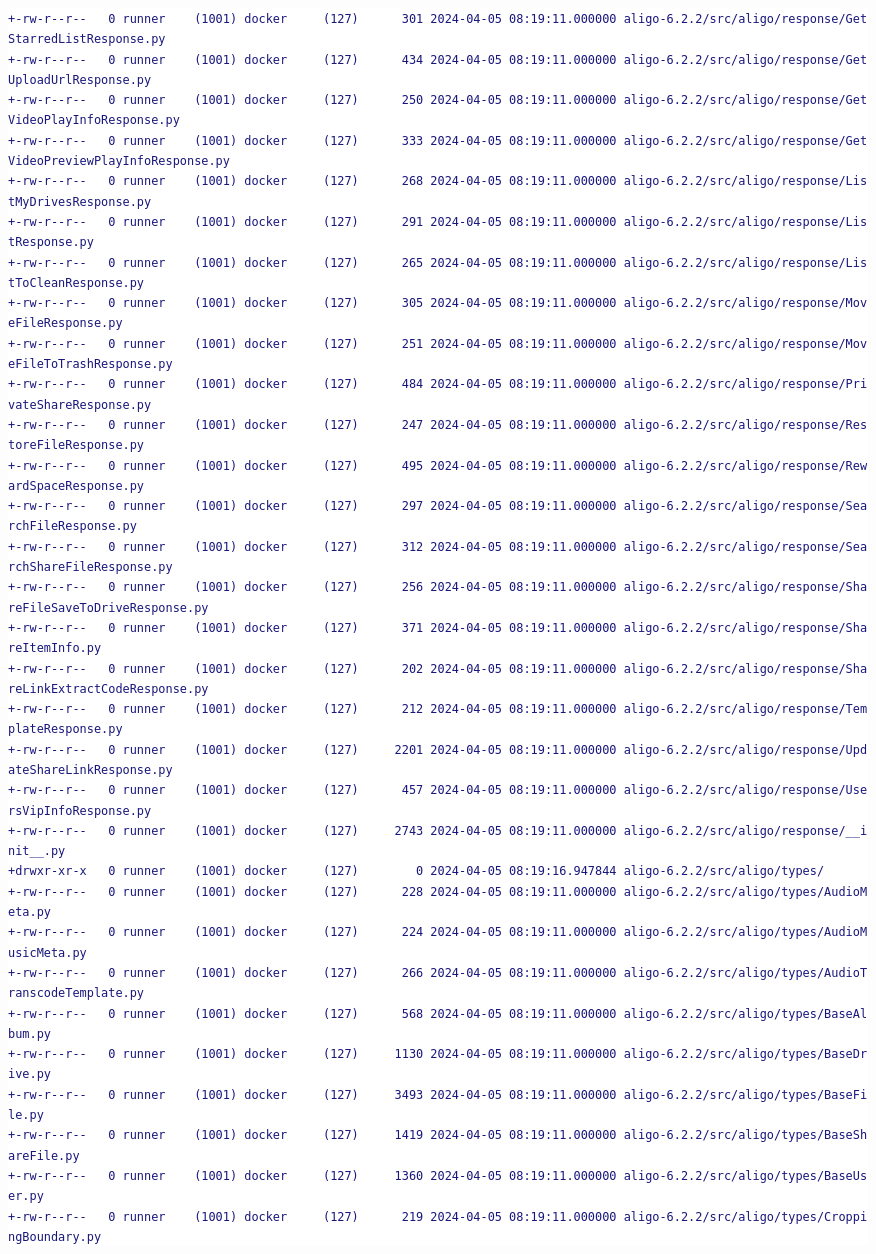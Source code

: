 ```diff
+-rw-r--r--   0 runner    (1001) docker     (127)      301 2024-04-05 08:19:11.000000 aligo-6.2.2/src/aligo/response/GetStarredListResponse.py
+-rw-r--r--   0 runner    (1001) docker     (127)      434 2024-04-05 08:19:11.000000 aligo-6.2.2/src/aligo/response/GetUploadUrlResponse.py
+-rw-r--r--   0 runner    (1001) docker     (127)      250 2024-04-05 08:19:11.000000 aligo-6.2.2/src/aligo/response/GetVideoPlayInfoResponse.py
+-rw-r--r--   0 runner    (1001) docker     (127)      333 2024-04-05 08:19:11.000000 aligo-6.2.2/src/aligo/response/GetVideoPreviewPlayInfoResponse.py
+-rw-r--r--   0 runner    (1001) docker     (127)      268 2024-04-05 08:19:11.000000 aligo-6.2.2/src/aligo/response/ListMyDrivesResponse.py
+-rw-r--r--   0 runner    (1001) docker     (127)      291 2024-04-05 08:19:11.000000 aligo-6.2.2/src/aligo/response/ListResponse.py
+-rw-r--r--   0 runner    (1001) docker     (127)      265 2024-04-05 08:19:11.000000 aligo-6.2.2/src/aligo/response/ListToCleanResponse.py
+-rw-r--r--   0 runner    (1001) docker     (127)      305 2024-04-05 08:19:11.000000 aligo-6.2.2/src/aligo/response/MoveFileResponse.py
+-rw-r--r--   0 runner    (1001) docker     (127)      251 2024-04-05 08:19:11.000000 aligo-6.2.2/src/aligo/response/MoveFileToTrashResponse.py
+-rw-r--r--   0 runner    (1001) docker     (127)      484 2024-04-05 08:19:11.000000 aligo-6.2.2/src/aligo/response/PrivateShareResponse.py
+-rw-r--r--   0 runner    (1001) docker     (127)      247 2024-04-05 08:19:11.000000 aligo-6.2.2/src/aligo/response/RestoreFileResponse.py
+-rw-r--r--   0 runner    (1001) docker     (127)      495 2024-04-05 08:19:11.000000 aligo-6.2.2/src/aligo/response/RewardSpaceResponse.py
+-rw-r--r--   0 runner    (1001) docker     (127)      297 2024-04-05 08:19:11.000000 aligo-6.2.2/src/aligo/response/SearchFileResponse.py
+-rw-r--r--   0 runner    (1001) docker     (127)      312 2024-04-05 08:19:11.000000 aligo-6.2.2/src/aligo/response/SearchShareFileResponse.py
+-rw-r--r--   0 runner    (1001) docker     (127)      256 2024-04-05 08:19:11.000000 aligo-6.2.2/src/aligo/response/ShareFileSaveToDriveResponse.py
+-rw-r--r--   0 runner    (1001) docker     (127)      371 2024-04-05 08:19:11.000000 aligo-6.2.2/src/aligo/response/ShareItemInfo.py
+-rw-r--r--   0 runner    (1001) docker     (127)      202 2024-04-05 08:19:11.000000 aligo-6.2.2/src/aligo/response/ShareLinkExtractCodeResponse.py
+-rw-r--r--   0 runner    (1001) docker     (127)      212 2024-04-05 08:19:11.000000 aligo-6.2.2/src/aligo/response/TemplateResponse.py
+-rw-r--r--   0 runner    (1001) docker     (127)     2201 2024-04-05 08:19:11.000000 aligo-6.2.2/src/aligo/response/UpdateShareLinkResponse.py
+-rw-r--r--   0 runner    (1001) docker     (127)      457 2024-04-05 08:19:11.000000 aligo-6.2.2/src/aligo/response/UsersVipInfoResponse.py
+-rw-r--r--   0 runner    (1001) docker     (127)     2743 2024-04-05 08:19:11.000000 aligo-6.2.2/src/aligo/response/__init__.py
+drwxr-xr-x   0 runner    (1001) docker     (127)        0 2024-04-05 08:19:16.947844 aligo-6.2.2/src/aligo/types/
+-rw-r--r--   0 runner    (1001) docker     (127)      228 2024-04-05 08:19:11.000000 aligo-6.2.2/src/aligo/types/AudioMeta.py
+-rw-r--r--   0 runner    (1001) docker     (127)      224 2024-04-05 08:19:11.000000 aligo-6.2.2/src/aligo/types/AudioMusicMeta.py
+-rw-r--r--   0 runner    (1001) docker     (127)      266 2024-04-05 08:19:11.000000 aligo-6.2.2/src/aligo/types/AudioTranscodeTemplate.py
+-rw-r--r--   0 runner    (1001) docker     (127)      568 2024-04-05 08:19:11.000000 aligo-6.2.2/src/aligo/types/BaseAlbum.py
+-rw-r--r--   0 runner    (1001) docker     (127)     1130 2024-04-05 08:19:11.000000 aligo-6.2.2/src/aligo/types/BaseDrive.py
+-rw-r--r--   0 runner    (1001) docker     (127)     3493 2024-04-05 08:19:11.000000 aligo-6.2.2/src/aligo/types/BaseFile.py
+-rw-r--r--   0 runner    (1001) docker     (127)     1419 2024-04-05 08:19:11.000000 aligo-6.2.2/src/aligo/types/BaseShareFile.py
+-rw-r--r--   0 runner    (1001) docker     (127)     1360 2024-04-05 08:19:11.000000 aligo-6.2.2/src/aligo/types/BaseUser.py
+-rw-r--r--   0 runner    (1001) docker     (127)      219 2024-04-05 08:19:11.000000 aligo-6.2.2/src/aligo/types/CroppingBoundary.py
```